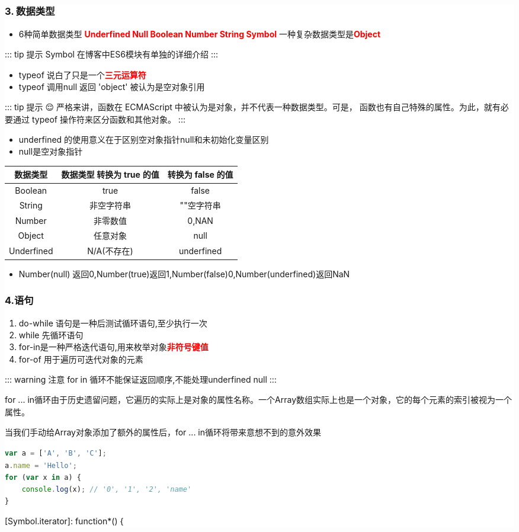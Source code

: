 ### 3. 数据类型

* 6种简单数据类型 <font color="red">**Underfined Null Boolean Number String Symbol**</font> 一种复杂数据类型是<font color="red">**Object**</font>

::: tip 提示
  Symbol 在博客中ES6模块有单独的详细介绍
:::

* typeof 说白了只是一个<font color="red">**三元运算符**</font> 
* typeof 调用null 返回 'object' 被认为是空对象引用

::: tip 提示 
 :relieved: 严格来讲，函数在 ECMAScript 中被认为是对象，并不代表一种数据类型。可是，
函数也有自己特殊的属性。为此，就有必要通过 typeof 操作符来区分函数和其他对象。
:::

* underfined 的使用意义在于区别空对象指针null和未初始化变量区别
* null是空对象指针

|   数据类型   |   数据类型 转换为 true 的值    |     转换为 false 的值    |       
|:-------:|:-------:|:-------:|
|  Boolean   | true   |  false   |
| String |非空字符串|""空字符串|
| Number |非零数值|0,NAN|
| Object |任意对象|null|
| Underfined |N/A(不存在)|underfined|

* Number(null) 返回0,Number(true)返回1,Number(false)0,Number(underfined)返回NaN


### 4.语句
1. do-while 语句是一种后测试循环语句,至少执行一次
2. while 先循环语句
3. for-in是一种严格迭代语句,用来枚举对象<font color="red">**非符号键值**</font> 
4. for-of 用于遍历可迭代对象的元素

 ::: warning 注意
   for in 循环不能保证返回顺序,不能处理underfined null
 :::

 for ... in循环由于历史遗留问题，它遍历的实际上是对象的属性名称。一个Array数组实际上也是一个对象，它的每个元素的索引被视为一个属性。

当我们手动给Array对象添加了额外的属性后，for ... in循环将带来意想不到的意外效果

```js
var a = ['A', 'B', 'C'];
a.name = 'Hello';
for (var x in a) {
    console.log(x); // '0', '1', '2', 'name'
}
```


 [Symbol.isConcatSpreadable]: true, 
 [Symbol.iterator]: function*() { 